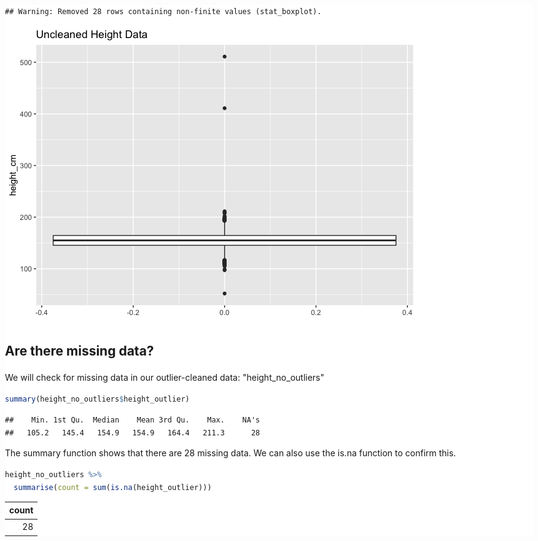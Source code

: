 ```
## Warning: Removed 28 rows containing non-finite values (stat_boxplot).
```

![](comparing-means_files/figure-html/unnamed-chunk-11-2.png)

## Are there missing data?
We will check for missing data in our outlier-cleaned data: "height_no_outliers"


```r
summary(height_no_outliers$height_outlier)
```

```
##    Min. 1st Qu.  Median    Mean 3rd Qu.    Max.    NA's 
##   105.2   145.4   154.9   154.9   164.4   211.3      28
```

The summary function shows that there are 28 missing data. We can also use the is.na function to confirm this.

```r
height_no_outliers %>%
  summarise(count = sum(is.na(height_outlier)))
```

<div class="kable-table">

| count|
|-----:|
|    28|
